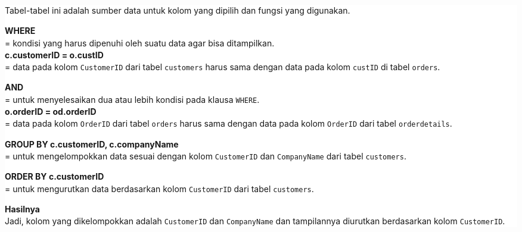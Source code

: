 Tabel-tabel ini adalah sumber data untuk kolom yang dipilih dan fungsi yang digunakan.

**WHERE**  
= kondisi yang harus dipenuhi oleh suatu data agar bisa ditampilkan.  
**c.customerID = o.custID**  
= data pada kolom `CustomerID` dari tabel `customers` harus sama dengan data pada kolom `custID` di tabel `orders`.  

**AND**  
= untuk menyelesaikan dua atau lebih kondisi pada klausa `WHERE`.  
**o.orderID = od.orderID**  
= data pada kolom `OrderID` dari tabel `orders` harus sama dengan data pada kolom `OrderID` dari tabel `orderdetails`.  

**GROUP BY c.customerID, c.companyName**  
= untuk mengelompokkan data sesuai dengan kolom `CustomerID` dan `CompanyName` dari tabel `customers`.  

**ORDER BY c.customerID**  
= untuk mengurutkan data berdasarkan kolom `CustomerID` dari tabel `customers`.  

**Hasilnya**  
Jadi, kolom yang dikelompokkan adalah `CustomerID` dan `CompanyName` dan tampilannya diurutkan berdasarkan kolom `CustomerID`.  


